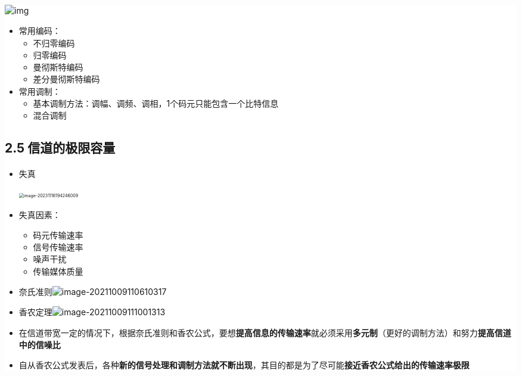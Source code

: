 ![img](https://raw.githubusercontent.com/DropTheChains/blog-img/main/img/03067e96ff4116bcfecd06aaff715a35.png)



- 常用编码：
  - 不归零编码
  - 归零编码
  - 曼彻斯特编码
  - 差分曼彻斯特编码
- 常用调制：
  - 基本调制方法：调幅、调频、调相，1个码元只能包含一个比特信息
  - 混合调制

## 2.5 信道的极限容量

- 失真

  <img src="https://raw.githubusercontent.com/DropTheChains/blog-img/main/img/image-20231116194246009.png" alt="image-20231116194246009" style="zoom:50%;" />

- 失真因素：

  - 码元传输速率
  - 信号传输速率
  - 噪声干扰
  - 传输媒体质量

- 奈氏准则![image-20211009110610317](https://raw.githubusercontent.com/DropTheChains/blog-img/main/img/5363a30c9be1898eb5b869184422a65f.png)

- 香农定理![image-20211009111001313](https://raw.githubusercontent.com/DropTheChains/blog-img/main/img/67afff4addf1526ff251f57ced649fa1.png)

- 在信道带宽一定的情况下，根据奈氏准则和香农公式，要想**提高信息的传输速率**就必须采用**多元制**（更好的调制方法）和努力**提高信道中的信噪比**

- 自从香农公式发表后，各种**新的信号处理和调制方法就不断出现**，其目的都是为了尽可能**接近香农公式给出的传输速率极限**

